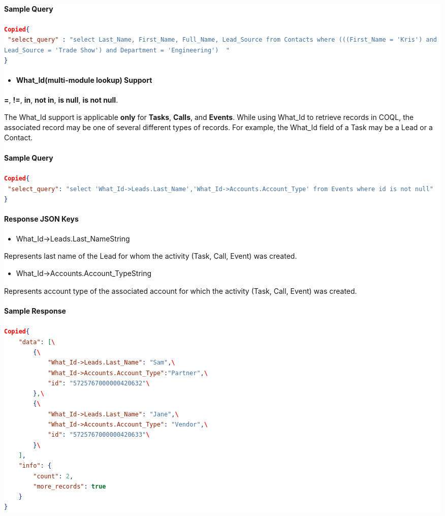#### Sample Query

``` json
Copied{
 "select_query" : "select Last_Name, First_Name, Full_Name, Lead_Source from Contacts where (((First_Name = 'Kris') and Lead_Source = 'Trade Show') and Department = 'Engineering')  "
}
```

- #### What\_Id(multi-module lookup) Support




**=**, **!=**, **in**, **not in**, **is null**, **is not null**.



The What\_Id support is applicable **only** for **Tasks**, **Calls**, and **Events**. While using What\_Id to retrieve records in COQL, the associated record may be one of several different types of records. For example, the What\_Id field of a Task may be a Lead or a Contact.


#### Sample Query

``` json
Copied{
 "select_query": "select 'What_Id->Leads.Last_Name','What_Id->Accounts.Account_Type' from Events where id is not null"
}

```

#### Response JSON Keys

- What\_Id->Leads.Last\_NameString



Represents last name of the Lead for whom the activity (Task, Call, Event) was created.

- What\_Id->Accounts.Account\_TypeString



Represents account type of the associated account for which the activity (Task, Call, Event) was created.


#### Sample Response

``` json
Copied{
    "data": [\
        {\
            "What_Id->Leads.Last_Name": "Sam",\
            "What_Id->Accounts.Account_Type":"Partner",\
            "id": "5725767000000420632"\
        },\
        {\
            "What_Id->Leads.Last_Name": "Jane",\
            "What_Id->Accounts.Account_Type": "Vendor",\
            "id": "5725767000000420633"\
        }\
    ],
    "info": {
        "count": 2,
        "more_records": true
    }
}
```
